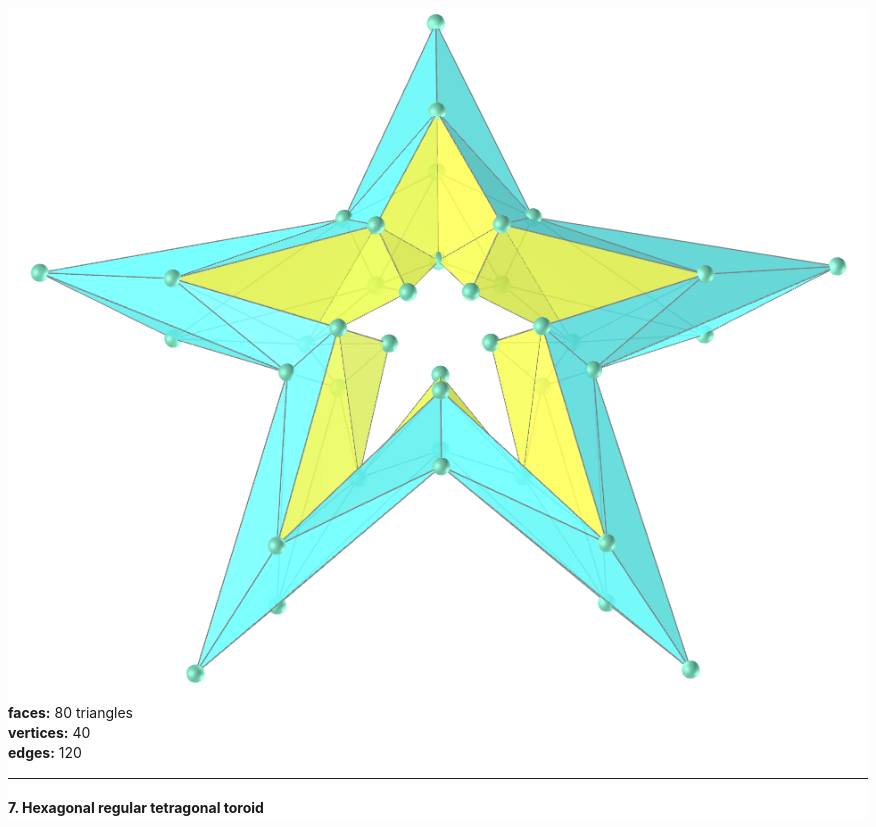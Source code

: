 <a href="vr/Regular5TetragonalStarToroid1.htm" target="_blank" title="3D model" class="fotoA"><img src="ar/6A.png" class="foto" alt="Pentagonal regular star tetragonal toroid"></a>
 <br><b>faces:</b> 80 triangles
 <br><b>vertices:</b> 40
 <br><b>edges:</b> 120
 <br>
<hr>
<h4>7. Hexagonal regular tetragonal toroid</h4>